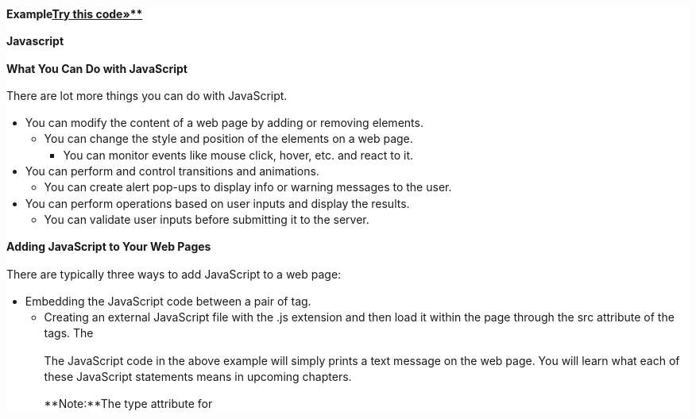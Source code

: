 ﻿**Example[Try this code»**](https://www.tutorialrepublic.com/codelab.php?topic=javascript&file=embed-javascript-code-in-an-html-file)**

**Javascript**

**What You Can Do with JavaScript**

There are lot more things you can do with JavaScript.

- You can modify the content of a web page by adding or removing elements.
  - You can change the style and position of the elements on a web page.
    - You can monitor events like mouse click, hover, etc. and react to it.
- You can perform and control transitions and animations.
  - You can create alert pop-ups to display info or warning messages to the user.
- You can perform operations based on user inputs and display the results.
  - You can validate user inputs before submitting it to the server.

**Adding JavaScript to Your Web Pages**

There are typically three ways to add JavaScript to a web page:

- Embedding the JavaScript code between a pair of <script> and </script> tag.
  - Creating an external JavaScript file with the .js extension and then load it within the page through the src attribute of the <script> tag.
    - Placing the JavaScript code directly inside an HTML tag using the special tag attributes such as onclick , onmouseover , onkeypress , onload , etc.

The following sections will describe each of these procedures in detail:

**Embedding the JavaScript Code**

You can embed the JavaScript code directly within your web pages by placing it between the <script> and </script> tags. The <script> tag indicates the browser that the contained statements are to be interpreted as executable script and not HTML. Here's an example:

<!DOCTYPE html>![](Aspose.Words.4ecbbb8f-5836-4e4d-890e-c8a7d101a663.001.png)

<html lang="en">

<head>

<meta charset="UTF-8">

<title>Embedding JavaScript</title>

</head>

<body>

<script>

let greet = "Hello World!"; document.write(greet); // Prints: Hello World! </script>

</body>

</html>

The JavaScript code in the above example will simply prints a text message on the web page. You will learn what each of these JavaScript statements means in upcoming chapters.

**Note:**The type attribute for <script> tag (i.e. <script type="text/javascript"> ) is no longer required since HTML5. JavaScript is the default scripting language for HTML5.![ref1]


[ref1]: Aspose.Words.4ecbbb8f-5836-4e4d-890e-c8a7d101a663.002.png
[ref2]: Aspose.Words.4ecbbb8f-5836-4e4d-890e-c8a7d101a663.012.png
[ref3]: Aspose.Words.4ecbbb8f-5836-4e4d-890e-c8a7d101a663.013.png
[ref4]: Aspose.Words.4ecbbb8f-5836-4e4d-890e-c8a7d101a663.014.png
[ref5]: Aspose.Words.4ecbbb8f-5836-4e4d-890e-c8a7d101a663.015.png
[ref6]: Aspose.Words.4ecbbb8f-5836-4e4d-890e-c8a7d101a663.035.png
[ref7]: Aspose.Words.4ecbbb8f-5836-4e4d-890e-c8a7d101a663.041.png
[ref8]: Aspose.Words.4ecbbb8f-5836-4e4d-890e-c8a7d101a663.053.png
[ref9]: Aspose.Words.4ecbbb8f-5836-4e4d-890e-c8a7d101a663.055.png
[ref10]: Aspose.Words.4ecbbb8f-5836-4e4d-890e-c8a7d101a663.057.png
[ref11]: Aspose.Words.4ecbbb8f-5836-4e4d-890e-c8a7d101a663.069.png
[ref12]: Aspose.Words.4ecbbb8f-5836-4e4d-890e-c8a7d101a663.071.png
[ref13]: Aspose.Words.4ecbbb8f-5836-4e4d-890e-c8a7d101a663.072.png
[ref14]: Aspose.Words.4ecbbb8f-5836-4e4d-890e-c8a7d101a663.073.png
[ref15]: Aspose.Words.4ecbbb8f-5836-4e4d-890e-c8a7d101a663.074.png
[ref16]: Aspose.Words.4ecbbb8f-5836-4e4d-890e-c8a7d101a663.075.png
[ref17]: Aspose.Words.4ecbbb8f-5836-4e4d-890e-c8a7d101a663.076.png
[ref18]: Aspose.Words.4ecbbb8f-5836-4e4d-890e-c8a7d101a663.077.png
[ref19]: Aspose.Words.4ecbbb8f-5836-4e4d-890e-c8a7d101a663.079.png
[ref20]: Aspose.Words.4ecbbb8f-5836-4e4d-890e-c8a7d101a663.081.png
[ref21]: Aspose.Words.4ecbbb8f-5836-4e4d-890e-c8a7d101a663.082.png
[ref22]: Aspose.Words.4ecbbb8f-5836-4e4d-890e-c8a7d101a663.083.png
[ref23]: Aspose.Words.4ecbbb8f-5836-4e4d-890e-c8a7d101a663.084.png
[ref24]: Aspose.Words.4ecbbb8f-5836-4e4d-890e-c8a7d101a663.085.png
[ref25]: Aspose.Words.4ecbbb8f-5836-4e4d-890e-c8a7d101a663.086.png
[ref26]: Aspose.Words.4ecbbb8f-5836-4e4d-890e-c8a7d101a663.090.png
[ref27]: Aspose.Words.4ecbbb8f-5836-4e4d-890e-c8a7d101a663.091.png
[ref28]: Aspose.Words.4ecbbb8f-5836-4e4d-890e-c8a7d101a663.109.png
[ref29]: Aspose.Words.4ecbbb8f-5836-4e4d-890e-c8a7d101a663.111.png
[ref30]: Aspose.Words.4ecbbb8f-5836-4e4d-890e-c8a7d101a663.112.png
[ref31]: Aspose.Words.4ecbbb8f-5836-4e4d-890e-c8a7d101a663.113.png
[ref32]: Aspose.Words.4ecbbb8f-5836-4e4d-890e-c8a7d101a663.114.png
[ref33]: Aspose.Words.4ecbbb8f-5836-4e4d-890e-c8a7d101a663.116.png
[ref34]: Aspose.Words.4ecbbb8f-5836-4e4d-890e-c8a7d101a663.121.png
[ref35]: Aspose.Words.4ecbbb8f-5836-4e4d-890e-c8a7d101a663.124.png
[ref36]: Aspose.Words.4ecbbb8f-5836-4e4d-890e-c8a7d101a663.125.png
[ref37]: Aspose.Words.4ecbbb8f-5836-4e4d-890e-c8a7d101a663.132.png
[ref38]: Aspose.Words.4ecbbb8f-5836-4e4d-890e-c8a7d101a663.134.png
[ref39]: Aspose.Words.4ecbbb8f-5836-4e4d-890e-c8a7d101a663.145.png
[ref40]: Aspose.Words.4ecbbb8f-5836-4e4d-890e-c8a7d101a663.146.png
[ref41]: Aspose.Words.4ecbbb8f-5836-4e4d-890e-c8a7d101a663.149.png
[ref42]: Aspose.Words.4ecbbb8f-5836-4e4d-890e-c8a7d101a663.152.png
[ref43]: Aspose.Words.4ecbbb8f-5836-4e4d-890e-c8a7d101a663.162.png
[ref44]: Aspose.Words.4ecbbb8f-5836-4e4d-890e-c8a7d101a663.163.png
[ref45]: Aspose.Words.4ecbbb8f-5836-4e4d-890e-c8a7d101a663.174.png
[ref46]: Aspose.Words.4ecbbb8f-5836-4e4d-890e-c8a7d101a663.187.png